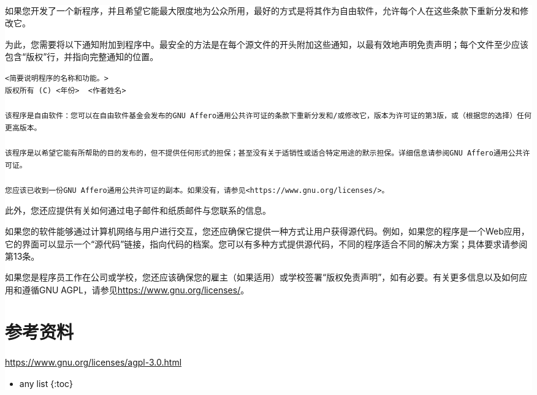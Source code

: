如果您开发了一个新程序，并且希望它能最大限度地为公众所用，最好的方式是将其作为自由软件，允许每个人在这些条款下重新分发和修改它。

为此，您需要将以下通知附加到程序中。最安全的方法是在每个源文件的开头附加这些通知，以最有效地声明免责声明；每个文件至少应该包含“版权”行，并指向完整通知的位置。

```
<简要说明程序的名称和功能。>
版权所有 (C) <年份>  <作者姓名>

该程序是自由软件：您可以在自由软件基金会发布的GNU Affero通用公共许可证的条款下重新分发和/或修改它，版本为许可证的第3版，或（根据您的选择）任何更高版本。

该程序是以希望它能有所帮助的目的发布的，但不提供任何形式的担保；甚至没有关于适销性或适合特定用途的默示担保。详细信息请参阅GNU Affero通用公共许可证。

您应该已收到一份GNU Affero通用公共许可证的副本。如果没有，请参见<https://www.gnu.org/licenses/>。
```

此外，您还应提供有关如何通过电子邮件和纸质邮件与您联系的信息。

如果您的软件能够通过计算机网络与用户进行交互，您还应确保它提供一种方式让用户获得源代码。例如，如果您的程序是一个Web应用，它的界面可以显示一个“源代码”链接，指向代码的档案。您可以有多种方式提供源代码，不同的程序适合不同的解决方案；具体要求请参阅第13条。

如果您是程序员工作在公司或学校，您还应该确保您的雇主（如果适用）或学校签署“版权免责声明”，如有必要。有关更多信息以及如何应用和遵循GNU AGPL，请参见<https://www.gnu.org/licenses/>。


# 参考资料

https://www.gnu.org/licenses/agpl-3.0.html

* any list
{:toc}